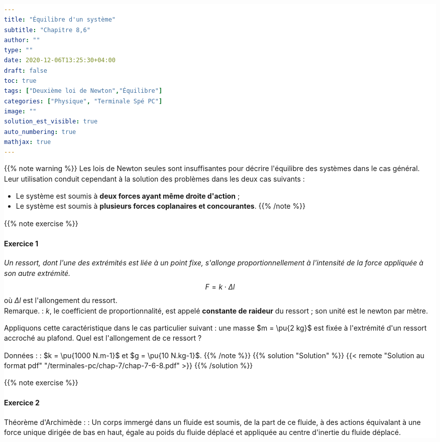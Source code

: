 ```yaml
---
title: "Équilibre d'un système"
subtitle: "Chapitre 8,6"
author: ""
type: ""
date: 2020-12-06T13:25:30+04:00
draft: false
toc: true
tags: ["Deuxième loi de Newton","Équilibre"]
categories: ["Physique", "Terminale Spé PC"]
image: ""
solution_est_visible: true
auto_numbering: true
mathjax: true
---
```


{{% note warning %}}
Les lois de Newton seules sont insuffisantes pour décrire l'équilibre des systèmes dans le cas général. Leur utilisation conduit cependant à la solution des problèmes dans les deux cas suivants&nbsp;: 
- Le système est soumis à **deux forces ayant même droite d'action**&nbsp;;
- Le système est soumis à **plusieurs forces coplanaires et concourantes**.
{{% /note %}}


{{% note exercise %}}
#### Exercice 1
*Un ressort, dont l'une des extrémités est liée à un point fixe, s'allonge proportionnellement à l'intensité de la force appliquée à son autre extrémité.*
$$F = k \cdot \Delta l$$
où $\Delta l$ est l'allongement du ressort.   
Remarque.
: $k$, le coefficient de proportionnalité, est appelé **constante de raideur** du ressort&nbsp;; son unité est le newton par mètre.

Appliquons cette caractéristique dans le cas particulier suivant&nbsp;: une masse $m = \pu{2 kg}$ est fixée à l'extrémité d'un ressort accroché au plafond. Quel est l'allongement de ce ressort&nbsp;?

Données&nbsp;:
: $k = \pu{1000 N.m-1}$ et $g = \pu{10 N.kg-1}$.
{{% /note %}}
{{% solution "Solution" %}}
{{< remote "Solution au format pdf" "/terminales-pc/chap-7/chap-7-6-8.pdf" >}}
{{% /solution %}}


{{% note exercise %}}
#### Exercice 2
Théorème d'Archimède&nbsp;:
: Un corps immergé dans un fluide est soumis, de la part de ce fluide, à des actions équivalant à une force unique dirigée de bas en haut, égale au poids du fluide déplacé et appliquée au centre d'inertie du fluide déplacé.

